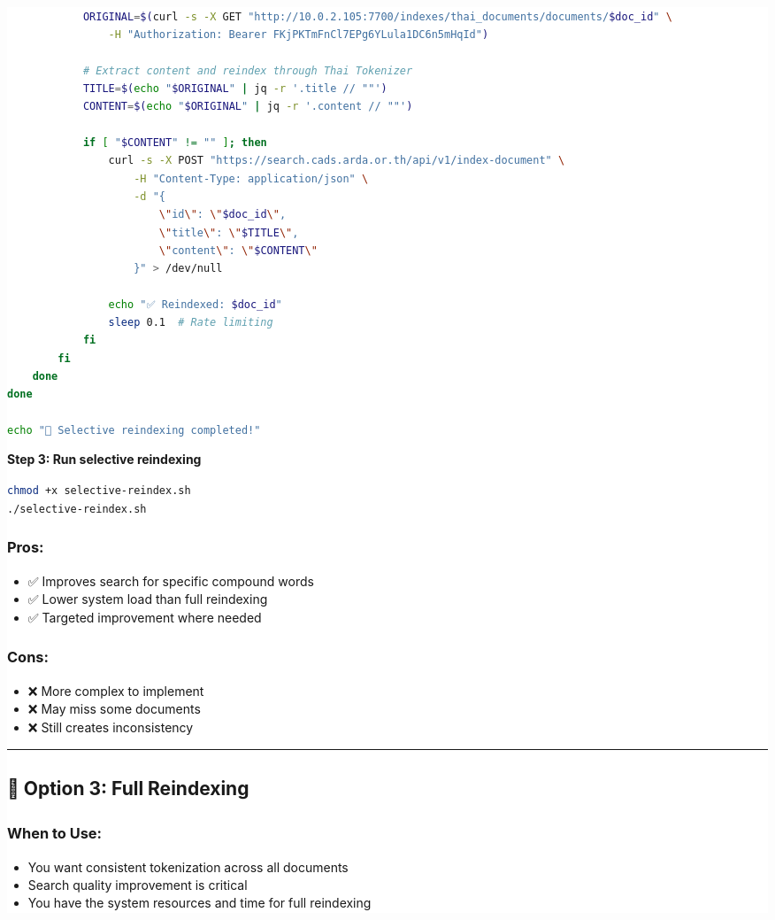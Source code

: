```bash
            ORIGINAL=$(curl -s -X GET "http://10.0.2.105:7700/indexes/thai_documents/documents/$doc_id" \
                -H "Authorization: Bearer FKjPKTmFnCl7EPg6YLula1DC6n5mHqId")
            
            # Extract content and reindex through Thai Tokenizer
            TITLE=$(echo "$ORIGINAL" | jq -r '.title // ""')
            CONTENT=$(echo "$ORIGINAL" | jq -r '.content // ""')
            
            if [ "$CONTENT" != "" ]; then
                curl -s -X POST "https://search.cads.arda.or.th/api/v1/index-document" \
                    -H "Content-Type: application/json" \
                    -d "{
                        \"id\": \"$doc_id\",
                        \"title\": \"$TITLE\",
                        \"content\": \"$CONTENT\"
                    }" > /dev/null
                
                echo "✅ Reindexed: $doc_id"
                sleep 0.1  # Rate limiting
            fi
        fi
    done
done

echo "🎉 Selective reindexing completed!"
```

**Step 3: Run selective reindexing**
```bash
chmod +x selective-reindex.sh
./selective-reindex.sh
```

### **Pros:**
- ✅ Improves search for specific compound words
- ✅ Lower system load than full reindexing
- ✅ Targeted improvement where needed

### **Cons:**
- ❌ More complex to implement
- ❌ May miss some documents
- ❌ Still creates inconsistency

---

## 🔄 **Option 3: Full Reindexing**

### **When to Use:**
- You want consistent tokenization across all documents
- Search quality improvement is critical
- You have the system resources and time for full reindexing
